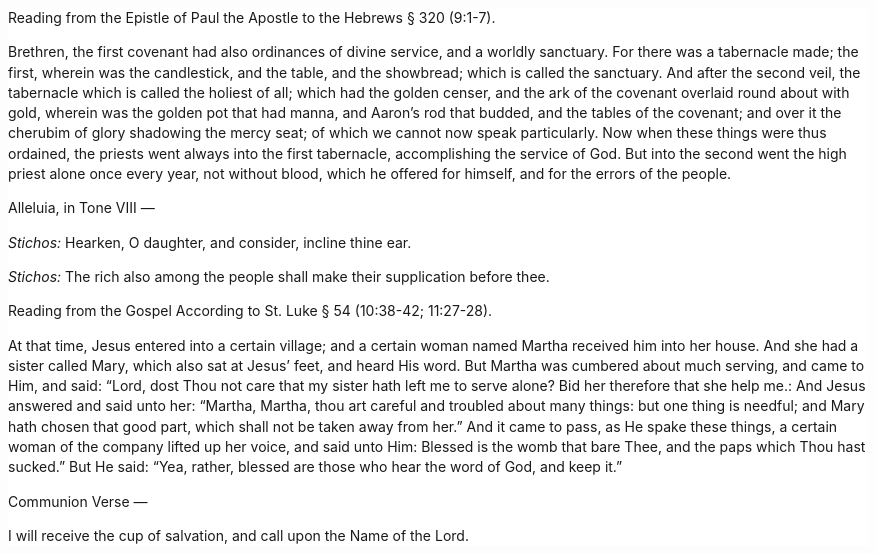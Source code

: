Reading from the Epistle of Paul the Apostle to the Hebrews § 320 \(9:1-7\).

Brethren, the first covenant had also ordinances of divine service, and a worldly sanctuary. For there was a tabernacle made; the first, wherein was the ­candlestick, and the table, and the showbread; which is called the sanctuary. And after the second veil, the tabernacle which is called the holiest of all; which had the golden censer, and the ark of the covenant overlaid round about with gold, wherein was the golden pot that had manna, and Aaron’s rod that budded, and the tables of the covenant; and over it the cherubim of glory shadowing the mercy seat; of which we cannot now speak particularly. Now when these things were thus ordained, the priests went always into the first tabernacle, accomplishing the service of God. But into the second went the high priest alone once every year, not without blood, which he offered for himself, and for the errors of the people.

Alleluia, in Tone VIII —

*Stichos:* Hearken, O daughter, and consider, incline thine ear.

*Stichos:* The rich also among the people shall make their supplication before thee.

Reading from the Gospel According to St. Luke § 54 \(10:38-42; 11:27-28\).

At that time, Jesus entered into a certain village; and a certain woman named Martha received him into her house. And she had a sister called Mary, which also sat at Jesus’ feet, and heard His word. But Martha was cumbered about much serving, and came to Him, and said: “Lord, dost Thou not care that my sister hath left me to serve alone? Bid her therefore that she help me.: And Jesus answered and said unto her: “Martha, Martha, thou art careful and troubled about many things: but one thing is needful; and Mary hath chosen that good part, which shall not be taken away from her.” And it came to pass, as He spake these things, a certain woman of the company lifted up her voice, and said unto Him: Blessed is the womb that bare Thee, and the paps which Thou hast sucked.” But He said: “Yea, rather, blessed are those who hear the word of God, and keep it.”

Communion Verse —

I will receive the cup of salvation, and call upon the Name of the Lord.

